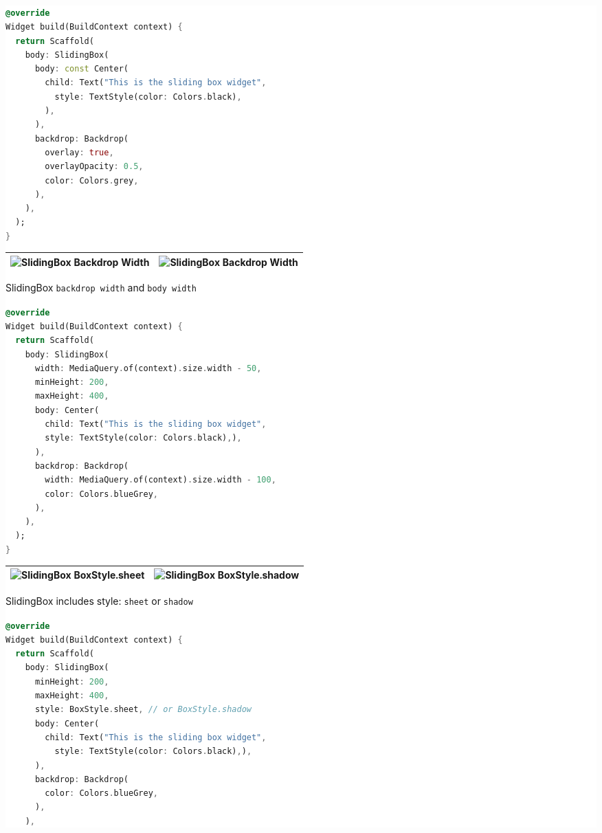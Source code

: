 ```dart
@override
Widget build(BuildContext context) {
  return Scaffold(
    body: SlidingBox(
      body: const Center(
        child: Text("This is the sliding box widget",
          style: TextStyle(color: Colors.black),
        ),
      ),
      backdrop: Backdrop(
        overlay: true,
        overlayOpacity: 0.5,
        color: Colors.grey,
      ),
    ),
  );
}
```

|        <img width="220px" alt="SlidingBox Backdrop Width" src="https://raw.githubusercontent.com/shirvanie/flutter_sliding_box/master/screenshots/backdrop_width.png"/>         |         <img width="220px" alt="SlidingBox Backdrop Width" src="https://raw.githubusercontent.com/shirvanie/flutter_sliding_box/master/screenshots/box_width.png"/>          |
|:-------------------------------------------------------------------------------------------------------------------------------------------------------------------------------:|:----------------------------------------------------------------------------------------------------------------------------------------------------------------------------:|

SlidingBox `backdrop width` and `body width`

```dart
@override
Widget build(BuildContext context) {
  return Scaffold(
    body: SlidingBox(
      width: MediaQuery.of(context).size.width - 50,
      minHeight: 200,
      maxHeight: 400,
      body: Center(
        child: Text("This is the sliding box widget",
        style: TextStyle(color: Colors.black),),
      ),
      backdrop: Backdrop(
        width: MediaQuery.of(context).size.width - 100,
        color: Colors.blueGrey,
      ),
    ),
  );
}
```

| <img width="220px" alt="SlidingBox BoxStyle.sheet" src="https://raw.githubusercontent.com/shirvanie/flutter_sliding_box/master/screenshots/box_style_under_box.png"/> | <img width="220px" alt="SlidingBox BoxStyle.shadow" src="https://raw.githubusercontent.com/shirvanie/flutter_sliding_box/master/screenshots/box_style_shadow.png"/> |
|:---------------------------------------------------------------------------------------------------------------------------------------------------------------------:|:-------------------------------------------------------------------------------------------------------------------------------------------------------------------:|

SlidingBox includes style: `sheet` or `shadow`

```dart
@override
Widget build(BuildContext context) {
  return Scaffold(
    body: SlidingBox(
      minHeight: 200,
      maxHeight: 400,
      style: BoxStyle.sheet, // or BoxStyle.shadow
      body: Center(
        child: Text("This is the sliding box widget",
          style: TextStyle(color: Colors.black),),
      ),
      backdrop: Backdrop(
        color: Colors.blueGrey,
      ),
    ),
```